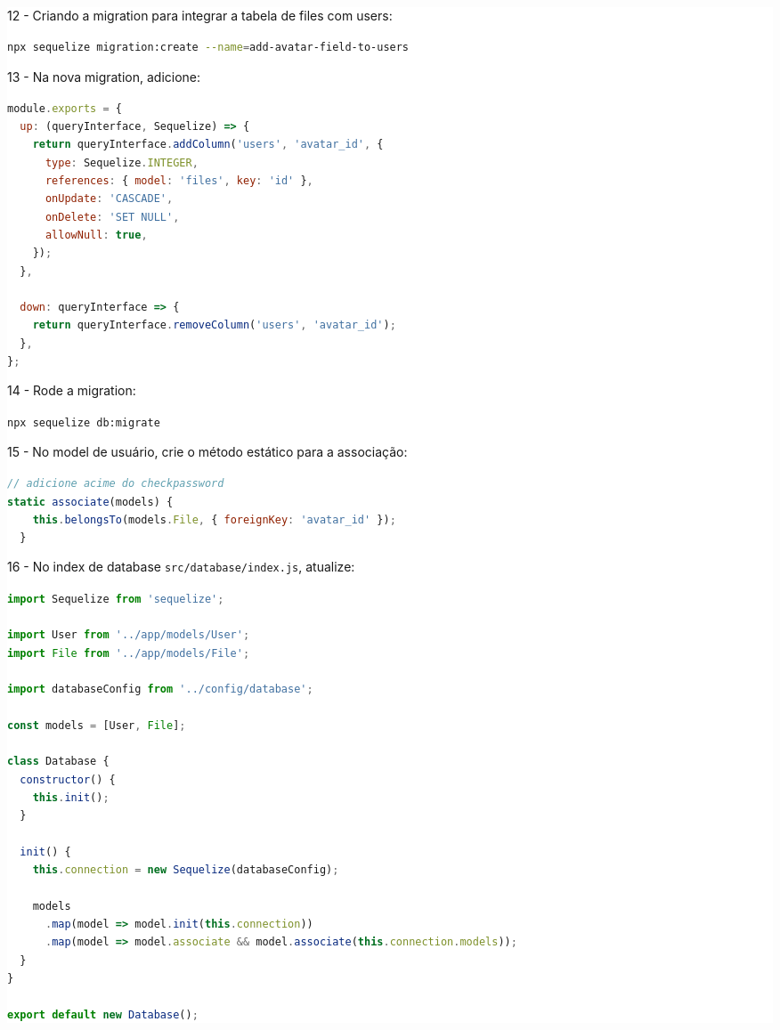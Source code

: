 12 - Criando a migration para integrar a tabela de files com users:
```sh
npx sequelize migration:create --name=add-avatar-field-to-users
```

13 - Na nova migration, adicione:
```js
module.exports = {
  up: (queryInterface, Sequelize) => {
    return queryInterface.addColumn('users', 'avatar_id', {
      type: Sequelize.INTEGER,
      references: { model: 'files', key: 'id' },
      onUpdate: 'CASCADE',
      onDelete: 'SET NULL',
      allowNull: true,
    });
  },

  down: queryInterface => {
    return queryInterface.removeColumn('users', 'avatar_id');
  },
};
```

14 - Rode a migration:
```sh
npx sequelize db:migrate
```

15 - No model de usuário, crie o método estático para a associação:
```js
// adicione acime do checkpassword
static associate(models) {
    this.belongsTo(models.File, { foreignKey: 'avatar_id' });
  }
```

16 - No index de database `src/database/index.js`, atualize:
```js
import Sequelize from 'sequelize';

import User from '../app/models/User';
import File from '../app/models/File';

import databaseConfig from '../config/database';

const models = [User, File];

class Database {
  constructor() {
    this.init();
  }

  init() {
    this.connection = new Sequelize(databaseConfig);

    models
      .map(model => model.init(this.connection))
      .map(model => model.associate && model.associate(this.connection.models));
  }
}

export default new Database();

```
